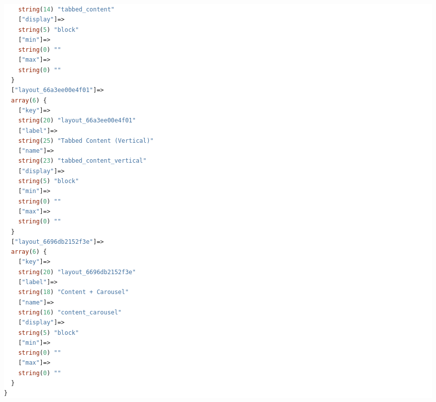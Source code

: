 ```php
    string(14) "tabbed_content"
    ["display"]=>
    string(5) "block"
    ["min"]=>
    string(0) ""
    ["max"]=>
    string(0) ""
  }
  ["layout_66a3ee00e4f01"]=>
  array(6) {
    ["key"]=>
    string(20) "layout_66a3ee00e4f01"
    ["label"]=>
    string(25) "Tabbed Content (Vertical)"
    ["name"]=>
    string(23) "tabbed_content_vertical"
    ["display"]=>
    string(5) "block"
    ["min"]=>
    string(0) ""
    ["max"]=>
    string(0) ""
  }
  ["layout_6696db2152f3e"]=>
  array(6) {
    ["key"]=>
    string(20) "layout_6696db2152f3e"
    ["label"]=>
    string(18) "Content + Carousel"
    ["name"]=>
    string(16) "content_carousel"
    ["display"]=>
    string(5) "block"
    ["min"]=>
    string(0) ""
    ["max"]=>
    string(0) ""
  }
}

```

